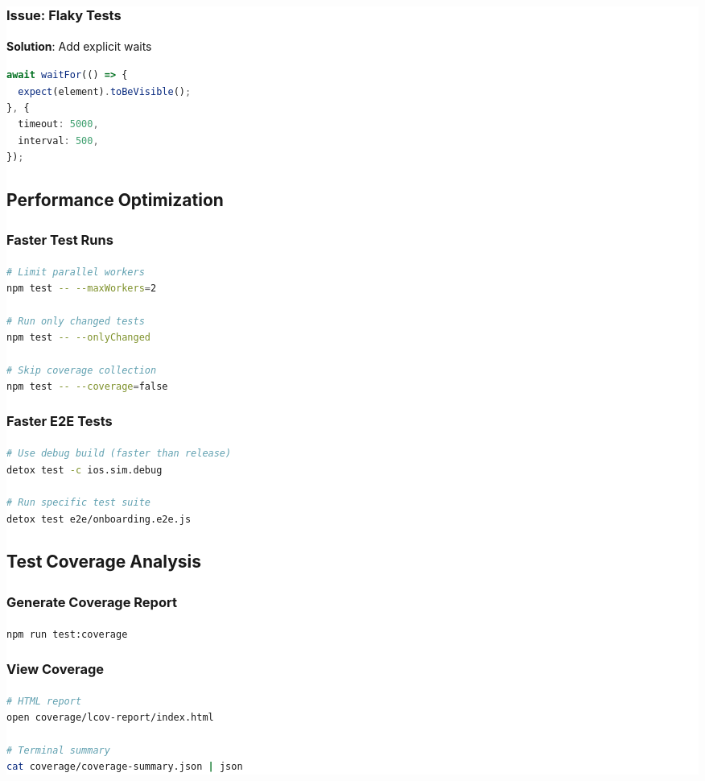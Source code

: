 ### Issue: Flaky Tests

**Solution**: Add explicit waits
```typescript
await waitFor(() => {
  expect(element).toBeVisible();
}, {
  timeout: 5000,
  interval: 500,
});
```

## Performance Optimization

### Faster Test Runs

```bash
# Limit parallel workers
npm test -- --maxWorkers=2

# Run only changed tests
npm test -- --onlyChanged

# Skip coverage collection
npm test -- --coverage=false
```

### Faster E2E Tests

```bash
# Use debug build (faster than release)
detox test -c ios.sim.debug

# Run specific test suite
detox test e2e/onboarding.e2e.js
```

## Test Coverage Analysis

### Generate Coverage Report

```bash
npm run test:coverage
```

### View Coverage

```bash
# HTML report
open coverage/lcov-report/index.html

# Terminal summary
cat coverage/coverage-summary.json | json
```
